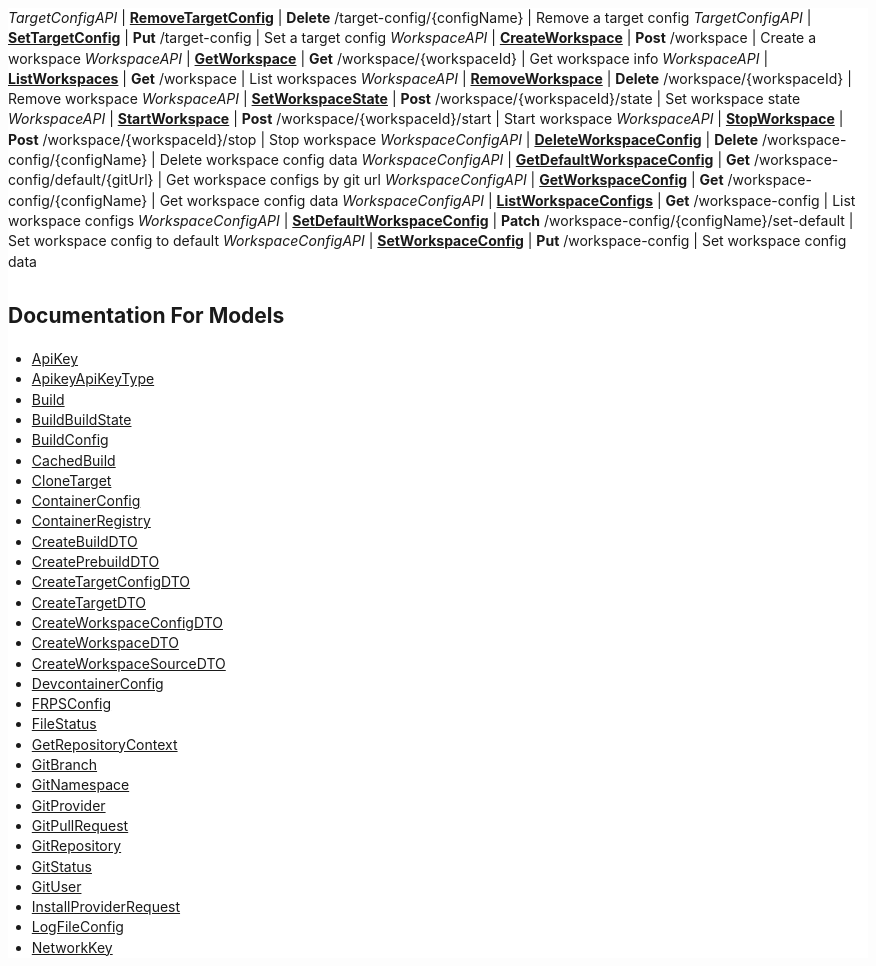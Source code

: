 *TargetConfigAPI* | [**RemoveTargetConfig**](docs/TargetConfigAPI.md#removetargetconfig) | **Delete** /target-config/{configName} | Remove a target config
*TargetConfigAPI* | [**SetTargetConfig**](docs/TargetConfigAPI.md#settargetconfig) | **Put** /target-config | Set a target config
*WorkspaceAPI* | [**CreateWorkspace**](docs/WorkspaceAPI.md#createworkspace) | **Post** /workspace | Create a workspace
*WorkspaceAPI* | [**GetWorkspace**](docs/WorkspaceAPI.md#getworkspace) | **Get** /workspace/{workspaceId} | Get workspace info
*WorkspaceAPI* | [**ListWorkspaces**](docs/WorkspaceAPI.md#listworkspaces) | **Get** /workspace | List workspaces
*WorkspaceAPI* | [**RemoveWorkspace**](docs/WorkspaceAPI.md#removeworkspace) | **Delete** /workspace/{workspaceId} | Remove workspace
*WorkspaceAPI* | [**SetWorkspaceState**](docs/WorkspaceAPI.md#setworkspacestate) | **Post** /workspace/{workspaceId}/state | Set workspace state
*WorkspaceAPI* | [**StartWorkspace**](docs/WorkspaceAPI.md#startworkspace) | **Post** /workspace/{workspaceId}/start | Start workspace
*WorkspaceAPI* | [**StopWorkspace**](docs/WorkspaceAPI.md#stopworkspace) | **Post** /workspace/{workspaceId}/stop | Stop workspace
*WorkspaceConfigAPI* | [**DeleteWorkspaceConfig**](docs/WorkspaceConfigAPI.md#deleteworkspaceconfig) | **Delete** /workspace-config/{configName} | Delete workspace config data
*WorkspaceConfigAPI* | [**GetDefaultWorkspaceConfig**](docs/WorkspaceConfigAPI.md#getdefaultworkspaceconfig) | **Get** /workspace-config/default/{gitUrl} | Get workspace configs by git url
*WorkspaceConfigAPI* | [**GetWorkspaceConfig**](docs/WorkspaceConfigAPI.md#getworkspaceconfig) | **Get** /workspace-config/{configName} | Get workspace config data
*WorkspaceConfigAPI* | [**ListWorkspaceConfigs**](docs/WorkspaceConfigAPI.md#listworkspaceconfigs) | **Get** /workspace-config | List workspace configs
*WorkspaceConfigAPI* | [**SetDefaultWorkspaceConfig**](docs/WorkspaceConfigAPI.md#setdefaultworkspaceconfig) | **Patch** /workspace-config/{configName}/set-default | Set workspace config to default
*WorkspaceConfigAPI* | [**SetWorkspaceConfig**](docs/WorkspaceConfigAPI.md#setworkspaceconfig) | **Put** /workspace-config | Set workspace config data


## Documentation For Models

 - [ApiKey](docs/ApiKey.md)
 - [ApikeyApiKeyType](docs/ApikeyApiKeyType.md)
 - [Build](docs/Build.md)
 - [BuildBuildState](docs/BuildBuildState.md)
 - [BuildConfig](docs/BuildConfig.md)
 - [CachedBuild](docs/CachedBuild.md)
 - [CloneTarget](docs/CloneTarget.md)
 - [ContainerConfig](docs/ContainerConfig.md)
 - [ContainerRegistry](docs/ContainerRegistry.md)
 - [CreateBuildDTO](docs/CreateBuildDTO.md)
 - [CreatePrebuildDTO](docs/CreatePrebuildDTO.md)
 - [CreateTargetConfigDTO](docs/CreateTargetConfigDTO.md)
 - [CreateTargetDTO](docs/CreateTargetDTO.md)
 - [CreateWorkspaceConfigDTO](docs/CreateWorkspaceConfigDTO.md)
 - [CreateWorkspaceDTO](docs/CreateWorkspaceDTO.md)
 - [CreateWorkspaceSourceDTO](docs/CreateWorkspaceSourceDTO.md)
 - [DevcontainerConfig](docs/DevcontainerConfig.md)
 - [FRPSConfig](docs/FRPSConfig.md)
 - [FileStatus](docs/FileStatus.md)
 - [GetRepositoryContext](docs/GetRepositoryContext.md)
 - [GitBranch](docs/GitBranch.md)
 - [GitNamespace](docs/GitNamespace.md)
 - [GitProvider](docs/GitProvider.md)
 - [GitPullRequest](docs/GitPullRequest.md)
 - [GitRepository](docs/GitRepository.md)
 - [GitStatus](docs/GitStatus.md)
 - [GitUser](docs/GitUser.md)
 - [InstallProviderRequest](docs/InstallProviderRequest.md)
 - [LogFileConfig](docs/LogFileConfig.md)
 - [NetworkKey](docs/NetworkKey.md)